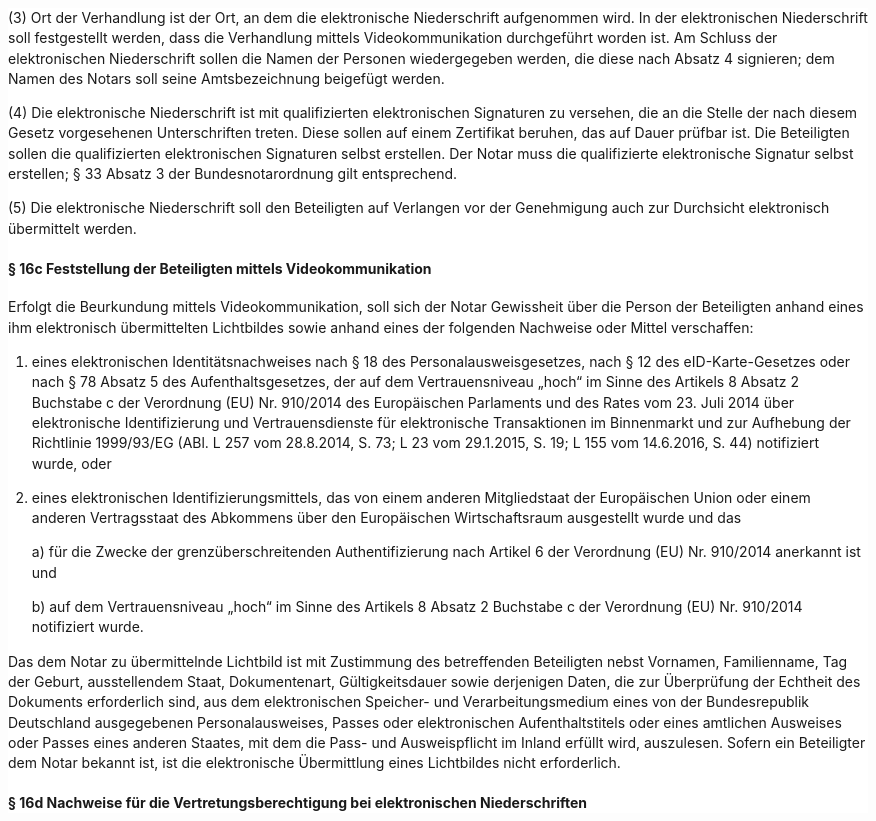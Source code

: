 (3) Ort der Verhandlung ist der Ort, an dem die elektronische Niederschrift aufgenommen wird. In der elektronischen Niederschrift soll festgestellt werden, dass die Verhandlung mittels Videokommunikation durchgeführt worden ist. Am Schluss der elektronischen Niederschrift sollen die Namen der Personen wiedergegeben werden, die diese nach Absatz 4 signieren; dem Namen des Notars soll seine Amtsbezeichnung beigefügt werden.

(4) Die elektronische Niederschrift ist mit qualifizierten elektronischen Signaturen zu versehen, die an die Stelle der nach diesem Gesetz vorgesehenen Unterschriften treten. Diese sollen auf einem Zertifikat beruhen, das auf Dauer prüfbar ist. Die Beteiligten sollen die qualifizierten elektronischen Signaturen selbst erstellen. Der Notar muss die qualifizierte elektronische Signatur selbst erstellen; § 33 Absatz 3 der Bundesnotarordnung gilt entsprechend.

(5) Die elektronische Niederschrift soll den Beteiligten auf Verlangen vor der Genehmigung auch zur Durchsicht elektronisch übermittelt werden.


#### § 16c Feststellung der Beteiligten mittels Videokommunikation

Erfolgt die Beurkundung mittels Videokommunikation, soll sich der Notar Gewissheit über die Person der Beteiligten anhand eines ihm elektronisch übermittelten Lichtbildes sowie anhand eines der folgenden Nachweise oder Mittel verschaffen:

1.  eines elektronischen Identitätsnachweises nach § 18 des Personalausweisgesetzes, nach § 12 des eID-Karte-Gesetzes oder nach § 78 Absatz 5 des Aufenthaltsgesetzes, der auf dem Vertrauensniveau „hoch“ im Sinne des Artikels 8 Absatz 2 Buchstabe c der Verordnung (EU) Nr. 910/2014 des Europäischen Parlaments und des Rates vom 23. Juli 2014 über elektronische Identifizierung und Vertrauensdienste für elektronische Transaktionen im Binnenmarkt und zur Aufhebung der Richtlinie
    1999/93/EG                    (ABl. L 257 vom 28.8.2014, S. 73; L 23 vom 29.1.2015, S. 19; L 155 vom 14.6.2016, S. 44) notifiziert wurde, oder


2.  eines elektronischen Identifizierungsmittels, das von einem anderen Mitgliedstaat der Europäischen Union oder einem anderen Vertragsstaat des Abkommens über den Europäischen Wirtschaftsraum ausgestellt wurde und das

    a)  für die Zwecke der grenzüberschreitenden Authentifizierung nach Artikel 6 der Verordnung (EU) Nr. 910/2014 anerkannt ist und


    b)  auf dem Vertrauensniveau „hoch“ im Sinne des Artikels 8 Absatz 2 Buchstabe c der Verordnung (EU) Nr. 910/2014 notifiziert wurde.






Das dem Notar zu übermittelnde Lichtbild ist mit Zustimmung des betreffenden Beteiligten nebst Vornamen, Familienname, Tag der Geburt, ausstellendem Staat, Dokumentenart, Gültigkeitsdauer sowie derjenigen Daten, die zur Überprüfung der Echtheit des Dokuments erforderlich sind, aus dem elektronischen Speicher- und Verarbeitungsmedium eines von der Bundesrepublik Deutschland ausgegebenen Personalausweises, Passes oder elektronischen Aufenthaltstitels oder eines amtlichen Ausweises oder Passes eines anderen Staates, mit dem die Pass- und Ausweispflicht im Inland erfüllt wird, auszulesen. Sofern ein Beteiligter dem Notar bekannt ist, ist die elektronische Übermittlung eines Lichtbildes nicht erforderlich.


#### § 16d Nachweise für die Vertretungsberechtigung bei elektronischen Niederschriften
